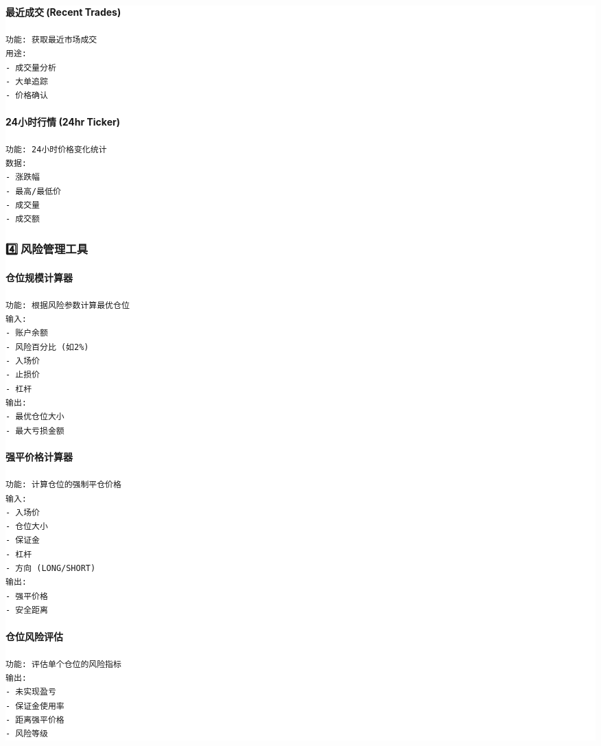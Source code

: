 #### 最近成交 (Recent Trades)
```
功能: 获取最近市场成交
用途:
- 成交量分析
- 大单追踪
- 价格确认
```

#### 24小时行情 (24hr Ticker)
```
功能: 24小时价格变化统计
数据:
- 涨跌幅
- 最高/最低价
- 成交量
- 成交额
```

### 4️⃣ 风险管理工具

#### 仓位规模计算器
```
功能: 根据风险参数计算最优仓位
输入:
- 账户余额
- 风险百分比 (如2%)
- 入场价
- 止损价
- 杠杆
输出:
- 最优仓位大小
- 最大亏损金额
```

#### 强平价格计算器
```
功能: 计算仓位的强制平仓价格
输入:
- 入场价
- 仓位大小
- 保证金
- 杠杆
- 方向 (LONG/SHORT)
输出:
- 强平价格
- 安全距离
```

#### 仓位风险评估
```
功能: 评估单个仓位的风险指标
输出:
- 未实现盈亏
- 保证金使用率
- 距离强平价格
- 风险等级
```
